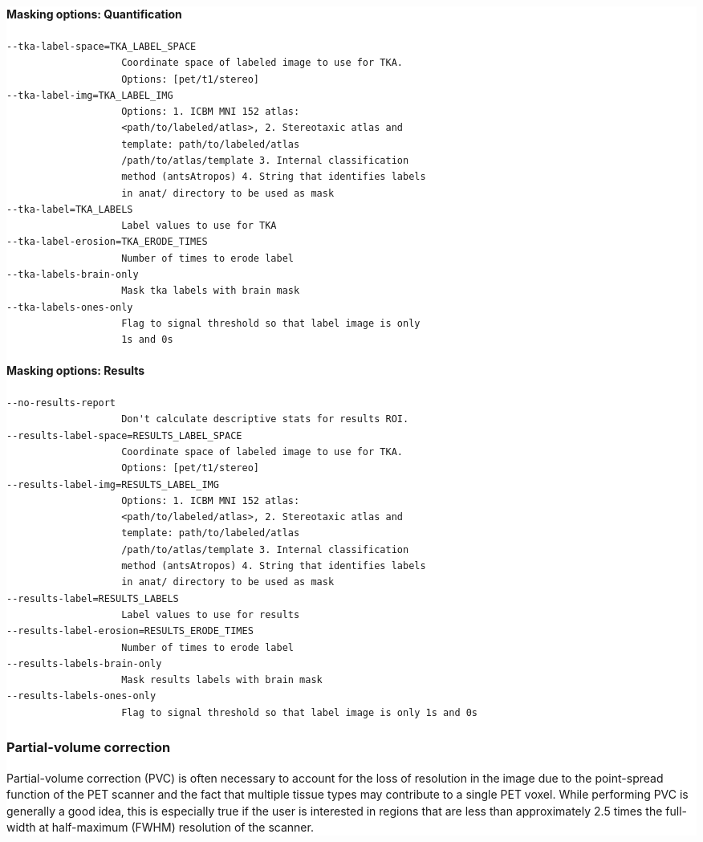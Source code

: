   #### Masking options: Quantification

    --tka-label-space=TKA_LABEL_SPACE
                        Coordinate space of labeled image to use for TKA.
                        Options: [pet/t1/stereo]
    --tka-label-img=TKA_LABEL_IMG
                        Options: 1. ICBM MNI 152 atlas:
                        <path/to/labeled/atlas>, 2. Stereotaxic atlas and
                        template: path/to/labeled/atlas
                        /path/to/atlas/template 3. Internal classification
                        method (antsAtropos) 4. String that identifies labels
                        in anat/ directory to be used as mask
    --tka-label=TKA_LABELS
                        Label values to use for TKA
    --tka-label-erosion=TKA_ERODE_TIMES
                        Number of times to erode label
    --tka-labels-brain-only
                        Mask tka labels with brain mask
    --tka-labels-ones-only
                        Flag to signal threshold so that label image is only
                        1s and 0s

 #### Masking options: Results

    --no-results-report
                        Don't calculate descriptive stats for results ROI.
    --results-label-space=RESULTS_LABEL_SPACE
                        Coordinate space of labeled image to use for TKA.
                        Options: [pet/t1/stereo]
    --results-label-img=RESULTS_LABEL_IMG
                        Options: 1. ICBM MNI 152 atlas:
                        <path/to/labeled/atlas>, 2. Stereotaxic atlas and
                        template: path/to/labeled/atlas
                        /path/to/atlas/template 3. Internal classification
                        method (antsAtropos) 4. String that identifies labels
                        in anat/ directory to be used as mask
    --results-label=RESULTS_LABELS
                        Label values to use for results
    --results-label-erosion=RESULTS_ERODE_TIMES
                        Number of times to erode label
    --results-labels-brain-only
                        Mask results labels with brain mask
    --results-labels-ones-only
                        Flag to signal threshold so that label image is only 1s and 0s


### Partial-volume correction <a name="pvc"></a>
Partial-volume correction (PVC) is often necessary to account for the loss of resolution in the image due to the point-spread function of the PET scanner and the fact that multiple tissue types may contribute to a single PET voxel. While performing PVC is generally a good idea, this is especially true if the user is interested in regions that are less than approximately 2.5 times the full-width at half-maximum (FWHM) resolution of the scanner. 


[link_bidsio]: http://bids.neuroimaging.io/
[link_turkuLC]: http://www.turkupetcentre.net/petanalysis/lumped_constant.html